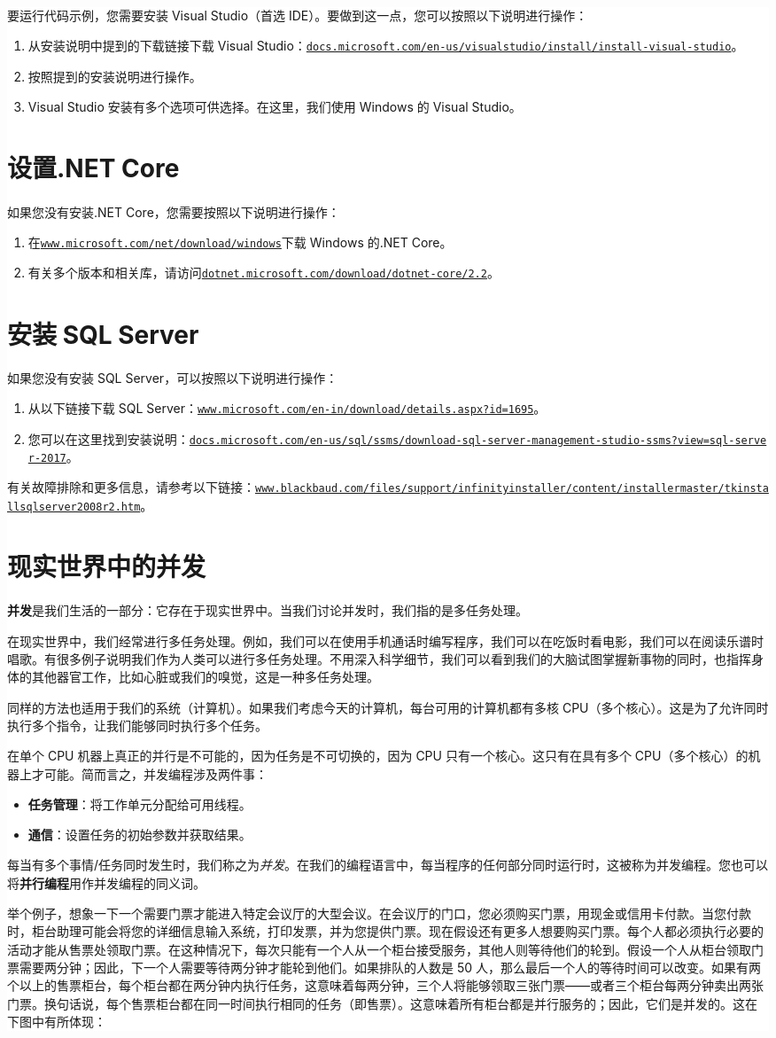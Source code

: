 要运行代码示例，您需要安装 Visual Studio（首选 IDE）。要做到这一点，您可以按照以下说明进行操作：

1.  从安装说明中提到的下载链接下载 Visual Studio：[`docs.microsoft.com/en-us/visualstudio/install/install-visual-studio`](https://docs.microsoft.com/en-us/visualstudio/install/install-visual-studio)。

1.  按照提到的安装说明进行操作。

1.  Visual Studio 安装有多个选项可供选择。在这里，我们使用 Windows 的 Visual Studio。

# 设置.NET Core

如果您没有安装.NET Core，您需要按照以下说明进行操作：

1.  在[`www.microsoft.com/net/download/windows`](https://www.microsoft.com/net/download/windows)下载 Windows 的.NET Core。

1.  有关多个版本和相关库，请访问[`dotnet.microsoft.com/download/dotnet-core/2.2`](https://dotnet.microsoft.com/download/dotnet-core/2.2)。

# 安装 SQL Server

如果您没有安装 SQL Server，可以按照以下说明进行操作：

1.  从以下链接下载 SQL Server：[`www.microsoft.com/en-in/download/details.aspx?id=1695`](https://www.microsoft.com/en-in/download/details.aspx?id=1695)。

1.  您可以在这里找到安装说明：[`docs.microsoft.com/en-us/sql/ssms/download-sql-server-management-studio-ssms?view=sql-server-2017`](https://docs.microsoft.com/en-us/sql/ssms/download-sql-server-management-studio-ssms?view=sql-server-2017)。

有关故障排除和更多信息，请参考以下链接：[`www.blackbaud.com/files/support/infinityinstaller/content/installermaster/tkinstallsqlserver2008r2.htm`](https://www.blackbaud.com/files/support/infinityinstaller/content/installermaster/tkinstallsqlserver2008r2.htm)。

# 现实世界中的并发

**并发**是我们生活的一部分：它存在于现实世界中。当我们讨论并发时，我们指的是多任务处理。

在现实世界中，我们经常进行多任务处理。例如，我们可以在使用手机通话时编写程序，我们可以在吃饭时看电影，我们可以在阅读乐谱时唱歌。有很多例子说明我们作为人类可以进行多任务处理。不用深入科学细节，我们可以看到我们的大脑试图掌握新事物的同时，也指挥身体的其他器官工作，比如心脏或我们的嗅觉，这是一种多任务处理。

同样的方法也适用于我们的系统（计算机）。如果我们考虑今天的计算机，每台可用的计算机都有多核 CPU（多个核心）。这是为了允许同时执行多个指令，让我们能够同时执行多个任务。

在单个 CPU 机器上真正的并行是不可能的，因为任务是不可切换的，因为 CPU 只有一个核心。这只有在具有多个 CPU（多个核心）的机器上才可能。简而言之，并发编程涉及两件事：

+   **任务管理**：将工作单元分配给可用线程。

+   **通信**：设置任务的初始参数并获取结果。

每当有多个事情/任务同时发生时，我们称之为*并发*。在我们的编程语言中，每当程序的任何部分同时运行时，这被称为并发编程。您也可以将**并行编程**用作并发编程的同义词。

举个例子，想象一下一个需要门票才能进入特定会议厅的大型会议。在会议厅的门口，您必须购买门票，用现金或信用卡付款。当您付款时，柜台助理可能会将您的详细信息输入系统，打印发票，并为您提供门票。现在假设还有更多人想要购买门票。每个人都必须执行必要的活动才能从售票处领取门票。在这种情况下，每次只能有一个人从一个柜台接受服务，其他人则等待他们的轮到。假设一个人从柜台领取门票需要两分钟；因此，下一个人需要等待两分钟才能轮到他们。如果排队的人数是 50 人，那么最后一个人的等待时间可以改变。如果有两个以上的售票柜台，每个柜台都在两分钟内执行任务，这意味着每两分钟，三个人将能够领取三张门票——或者三个柜台每两分钟卖出两张门票。换句话说，每个售票柜台都在同一时间执行相同的任务（即售票）。这意味着所有柜台都是并行服务的；因此，它们是并发的。这在下图中有所体现：

